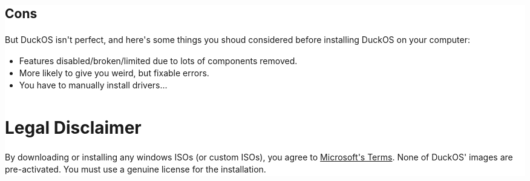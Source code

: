 ## Cons

But DuckOS isn't perfect, and here's some things you shoud considered before installing DuckOS on your computer:
- Features disabled/broken/limited due to lots of components removed.
- More likely to give you weird, but fixable errors.
- You have to manually install drivers...

# Legal Disclaimer
By downloading or installing any windows ISOs (or custom ISOs), you agree to [Microsoft's Terms](https://www.microsoft.com/en-us/Useterms/Retail/Windows/10/UseTerms_Retail_Windows_10_English.htm). None of DuckOS' images are pre-activated. You must use a genuine license for the installation.
